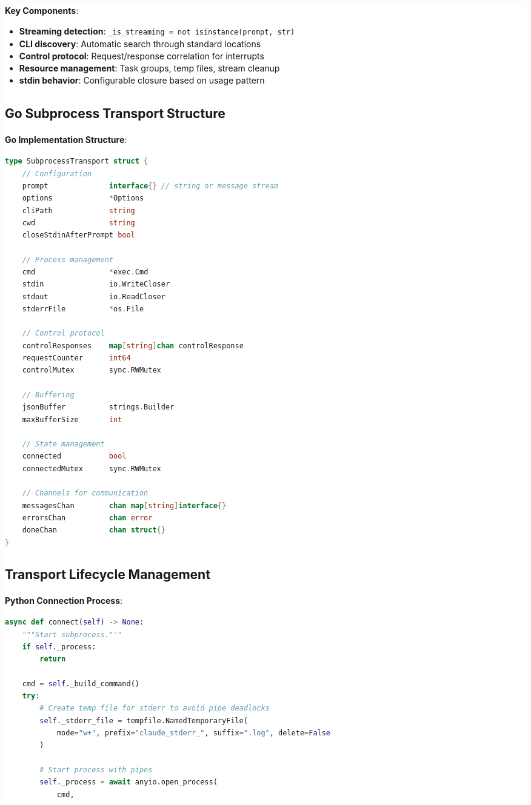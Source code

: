 **Key Components**:
- **Streaming detection**: `_is_streaming = not isinstance(prompt, str)`
- **CLI discovery**: Automatic search through standard locations
- **Control protocol**: Request/response correlation for interrupts
- **Resource management**: Task groups, temp files, stream cleanup
- **stdin behavior**: Configurable closure based on usage pattern

## Go Subprocess Transport Structure

**Go Implementation Structure**:
```go
type SubprocessTransport struct {
    // Configuration
    prompt              interface{} // string or message stream
    options             *Options
    cliPath             string
    cwd                 string
    closeStdinAfterPrompt bool
    
    // Process management
    cmd                 *exec.Cmd
    stdin               io.WriteCloser
    stdout              io.ReadCloser
    stderrFile          *os.File
    
    // Control protocol
    controlResponses    map[string]chan controlResponse
    requestCounter      int64
    controlMutex        sync.RWMutex
    
    // Buffering
    jsonBuffer          strings.Builder
    maxBufferSize       int
    
    // State management
    connected           bool
    connectedMutex      sync.RWMutex
    
    // Channels for communication
    messagesChan        chan map[string]interface{}
    errorsChan          chan error
    doneChan            chan struct{}
}
```

## Transport Lifecycle Management

**Python Connection Process**:
```python
async def connect(self) -> None:
    """Start subprocess."""
    if self._process:
        return
    
    cmd = self._build_command()
    try:
        # Create temp file for stderr to avoid pipe deadlocks
        self._stderr_file = tempfile.NamedTemporaryFile(
            mode="w+", prefix="claude_stderr_", suffix=".log", delete=False
        )
        
        # Start process with pipes
        self._process = await anyio.open_process(
            cmd,
```